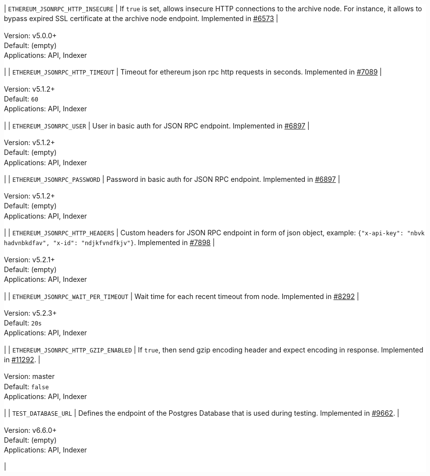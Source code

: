 | `ETHEREUM_JSONRPC_HTTP_INSECURE`                        | If `true` is set, allows insecure HTTP connections to the archive node. For instance, it allows to bypass expired SSL certificate at the archive node endpoint. Implemented in [#6573](https://github.com/blockscout/blockscout/pull/6573)                                                                                                                                                                                                         | <p>Version: v5.0.0+<br>Default: (empty)<br>Applications: API, Indexer</p>                                                                                                  |
| `ETHEREUM_JSONRPC_HTTP_TIMEOUT`                         | Timeout for ethereum json rpc http requests in seconds. Implemented in [#7089](https://github.com/blockscout/blockscout/pull/7089)                                                                                                                                                                                                                                                                                                                 | <p>Version: v5.1.2+<br>Default: <code>60</code><br>Applications: API, Indexer</p>                                                                                          |
| `ETHEREUM_JSONRPC_USER`                                 | User in basic auth for JSON RPC endpoint. Implemented in [#6897](https://github.com/blockscout/blockscout/pull/6897)                                                                                                                                                                                                                                                                                                                               | <p>Version: v5.1.2+<br>Default: (empty)<br>Applications: API, Indexer</p>                                                                                                  |
| `ETHEREUM_JSONRPC_PASSWORD`                             | Password in basic auth for JSON RPC endpoint. Implemented in [#6897](https://github.com/blockscout/blockscout/pull/6897)                                                                                                                                                                                                                                                                                                                           | <p>Version: v5.1.2+<br>Default: (empty)<br>Applications: API, Indexer</p>                                                                                                  |
| `ETHEREUM_JSONRPC_HTTP_HEADERS`                         | Custom headers for JSON RPC endpoint in form of json object, example: `{"x-api-key": "nbvkhadvnbkdfav", "x-id": "ndjkfvndfkjv"}`. Implemented in [#7898](https://github.com/blockscout/blockscout/pull/7898)                                                                                                                                                                                                                                       | <p>Version: v5.2.1+<br>Default: (empty)<br>Applications: API, Indexer</p>                                                                                                  |
| `ETHEREUM_JSONRPC_WAIT_PER_TIMEOUT`                     | Wait time for each recent timeout from node. Implemented in [#8292](https://github.com/blockscout/blockscout/pull/8292)                                                                                                                                                                                                                                                                                                                            | <p>Version: v5.2.3+<br>Default: <code>20s</code><br>Applications: API, Indexer</p>                                                                                         |
| `ETHEREUM_JSONRPC_HTTP_GZIP_ENABLED`              | If `true`, then send gzip encoding header and expect encoding in response. Implemented in [#11292](https://github.com/blockscout/blockscout/pull/11292).                                                                                                                                                                                                                                                                                                           | <p>Version: master<br>Default: <code>false</code><br>Applications: API, Indexer</p>                                                                                                       |
| `TEST_DATABASE_URL`                                     | Defines the endpoint of the Postgres Database that is used during testing. Implemented in [#9662](https://github.com/blockscout/blockscout/pull/9662).                                                                                                                                                                                                                                                                                             | <p>Version: v6.6.0+<br>Default: (empty)<br>Applications: API, Indexer</p>                                                                                                  |